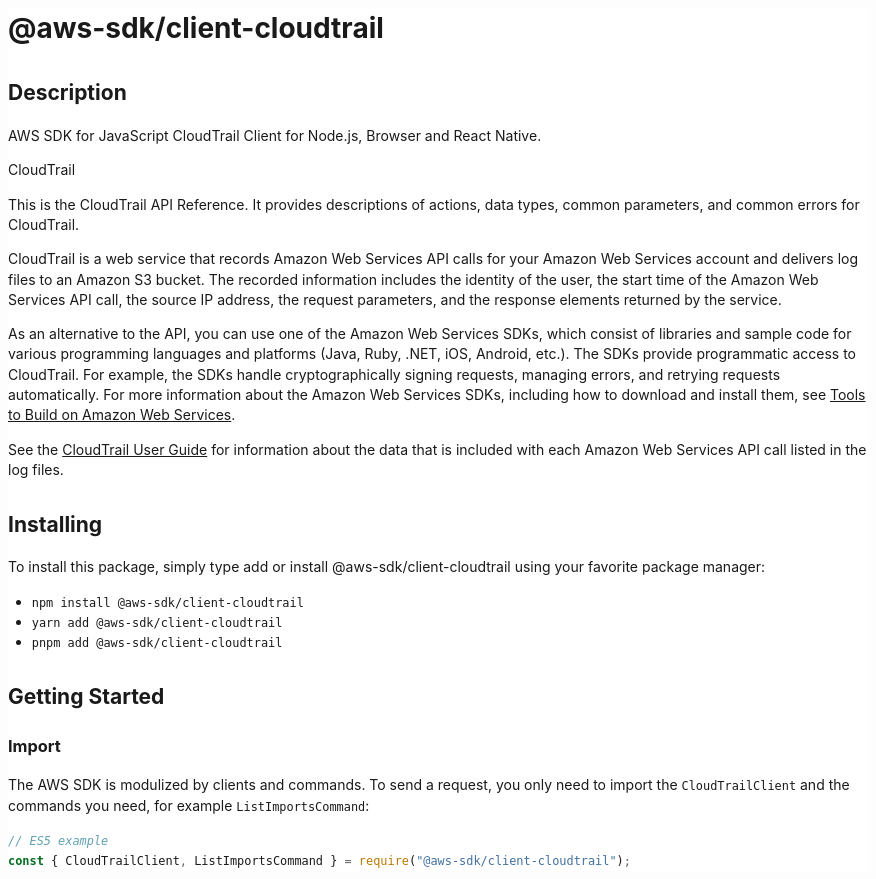 

# @aws-sdk/client-cloudtrail

## Description

AWS SDK for JavaScript CloudTrail Client for Node.js, Browser and React Native.

<fullname>CloudTrail</fullname>

<p>This is the CloudTrail API Reference. It provides descriptions of actions, data
types, common parameters, and common errors for CloudTrail.</p>
<p>CloudTrail is a web service that records Amazon Web Services API calls for your
Amazon Web Services account and delivers log files to an Amazon S3 bucket. The
recorded information includes the identity of the user, the start time of the Amazon Web Services API call, the source IP address, the request parameters, and the response
elements returned by the service.</p>
<note>
<p>As an alternative to the API, you can use one of the Amazon Web Services SDKs, which
consist of libraries and sample code for various programming languages and platforms
(Java, Ruby, .NET, iOS, Android, etc.). The SDKs provide programmatic access to CloudTrail. For example, the SDKs handle cryptographically signing requests,
managing errors, and retrying requests automatically. For more information about the
Amazon Web Services SDKs, including how to download and install them, see <a href="http://aws.amazon.com/tools/">Tools to Build on Amazon Web Services</a>.</p>
</note>
<p>See the <a href="https://docs.aws.amazon.com/awscloudtrail/latest/userguide/cloudtrail-user-guide.html">CloudTrail
User Guide</a> for information about the data that is included with each Amazon Web Services API call listed in the log files.</p>

## Installing

To install this package, simply type add or install @aws-sdk/client-cloudtrail
using your favorite package manager:

- `npm install @aws-sdk/client-cloudtrail`
- `yarn add @aws-sdk/client-cloudtrail`
- `pnpm add @aws-sdk/client-cloudtrail`

## Getting Started

### Import

The AWS SDK is modulized by clients and commands.
To send a request, you only need to import the `CloudTrailClient` and
the commands you need, for example `ListImportsCommand`:

```js
// ES5 example
const { CloudTrailClient, ListImportsCommand } = require("@aws-sdk/client-cloudtrail");
```
